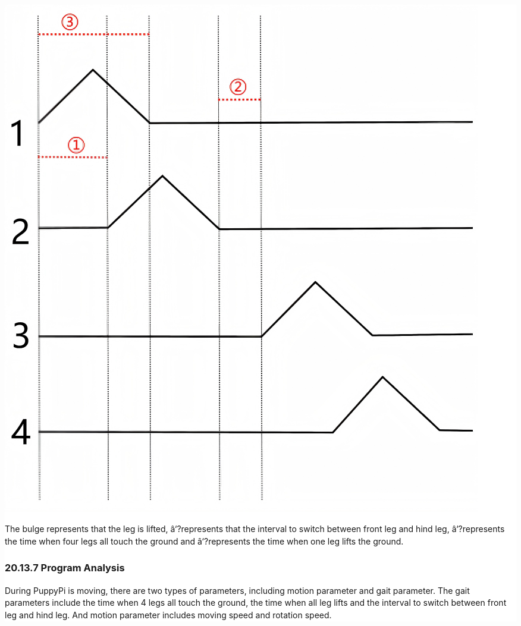 <img class="common_img" src="../_static/media/chapter_20/section_13/media/image19.png"   />

The bulge represents that the leg is lifted, â‘?represents that the interval to switch between front leg and hind leg, â‘?represents the time when four legs all touch the ground and â‘?represents the time when one leg lifts the ground.

### 20.13.7 Program Analysis

During PuppyPi is moving, there are two types of parameters, including motion parameter and gait parameter. The gait parameters include the time when 4 legs all touch the ground, the time when all leg lifts and the interval to switch between front leg and hind leg. And motion parameter includes moving speed and rotation speed.
